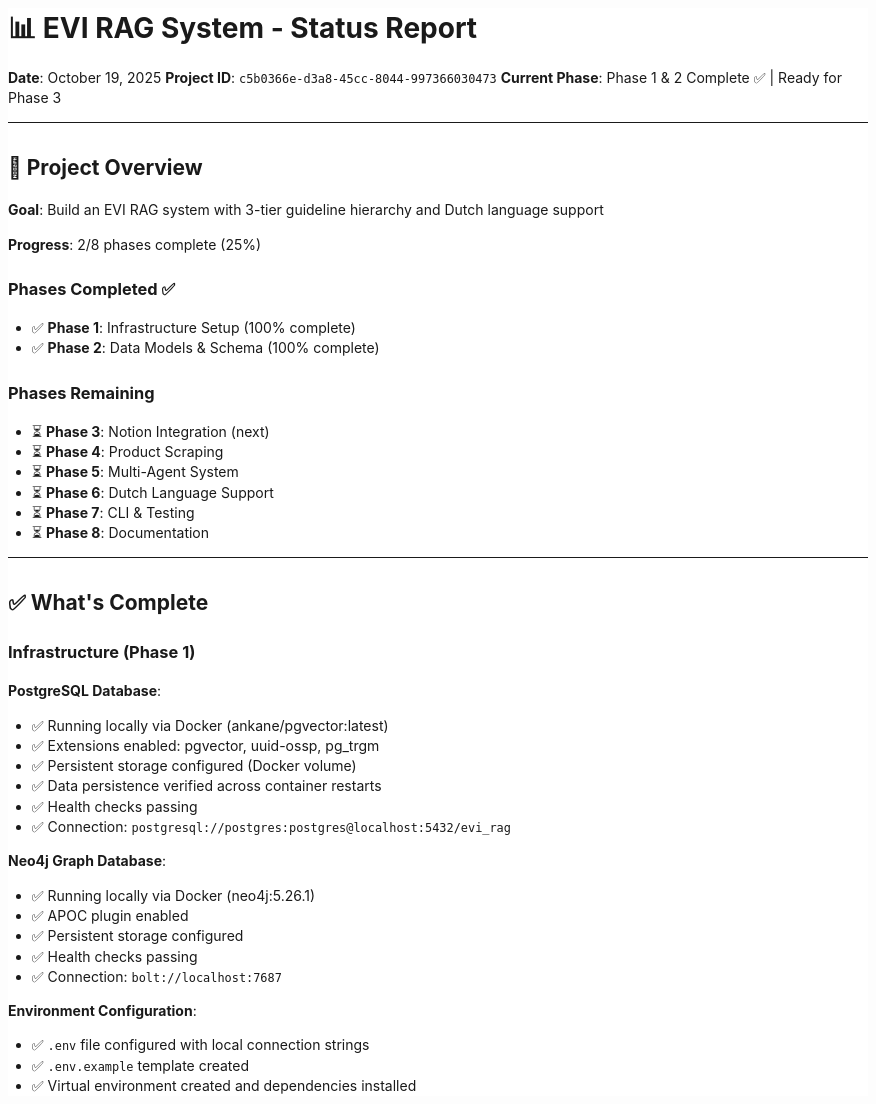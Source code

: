 # 📊 EVI RAG System - Status Report

**Date**: October 19, 2025
**Project ID**: `c5b0366e-d3a8-45cc-8044-997366030473`
**Current Phase**: Phase 1 & 2 Complete ✅ | Ready for Phase 3

---

## 🎯 Project Overview

**Goal**: Build an EVI RAG system with 3-tier guideline hierarchy and Dutch language support

**Progress**: 2/8 phases complete (25%)

### Phases Completed ✅

- ✅ **Phase 1**: Infrastructure Setup (100% complete)
- ✅ **Phase 2**: Data Models & Schema (100% complete)

### Phases Remaining

- ⏳ **Phase 3**: Notion Integration (next)
- ⏳ **Phase 4**: Product Scraping
- ⏳ **Phase 5**: Multi-Agent System
- ⏳ **Phase 6**: Dutch Language Support
- ⏳ **Phase 7**: CLI & Testing
- ⏳ **Phase 8**: Documentation

---

## ✅ What's Complete

### Infrastructure (Phase 1)

**PostgreSQL Database**:
- ✅ Running locally via Docker (ankane/pgvector:latest)
- ✅ Extensions enabled: pgvector, uuid-ossp, pg_trgm
- ✅ Persistent storage configured (Docker volume)
- ✅ Data persistence verified across container restarts
- ✅ Health checks passing
- ✅ Connection: `postgresql://postgres:postgres@localhost:5432/evi_rag`

**Neo4j Graph Database**:
- ✅ Running locally via Docker (neo4j:5.26.1)
- ✅ APOC plugin enabled
- ✅ Persistent storage configured
- ✅ Health checks passing
- ✅ Connection: `bolt://localhost:7687`

**Environment Configuration**:
- ✅ `.env` file configured with local connection strings
- ✅ `.env.example` template created
- ✅ Virtual environment created and dependencies installed
